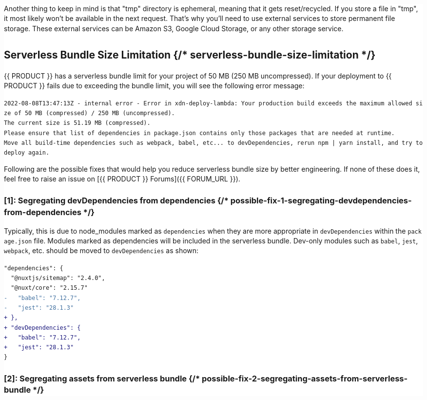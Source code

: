 Another thing to keep in mind is that "tmp" directory is ephemeral, meaning that it gets reset/recycled. If you store a
file in "tmp", it most likely won’t be available in the next request. That’s why you’ll need to use external services
to store permanent file storage. These external services can be Amazon S3, Google Cloud Storage, or any other storage service.

## Serverless Bundle Size Limitation {/* serverless-bundle-size-limitation */}

{{ PRODUCT }} has a serverless bundle limit for your project of 50 MB (250 MB uncompressed). If your deployment to {{ PRODUCT }} fails due to exceeding the bundle limit, you will see the following error message:

```
2022-08-08T13:47:13Z - internal error - Error in xdn-deploy-lambda: Your production build exceeds the maximum allowed size of 50 MB (compressed) / 250 MB (uncompressed).
The current size is 51.19 MB (compressed).
Please ensure that list of dependencies in package.json contains only those packages that are needed at runtime.
Move all build-time dependencies such as webpack, babel, etc... to devDependencies, rerun npm | yarn install, and try to deploy again.
```

Following are the possible fixes that would help you reduce serverless bundle size by better engineering. If none of these does it, feel free to raise an issue on [{{ PRODUCT }} Forums]({{ FORUM_URL }}).

### [1]: Segregating devDependencies from dependencies {/* possible-fix-1-segregating-devdependencies-from-dependencies */}

Typically, this is due to node_modules marked as `dependencies` when they are more appropriate in `devDependencies` within the `package.json` file. Modules marked as dependencies will be included in the serverless bundle. Dev-only modules such as `babel`, `jest`, `webpack`, etc. should be moved to `devDependencies` as shown:

```diff
"dependencies": {
  "@nuxtjs/sitemap": "2.4.0",
  "@nuxt/core": "2.15.7"
-   "babel": "7.12.7",
-   "jest": "28.1.3"
+ },
+ "devDependencies": {
+   "babel": "7.12.7",
+   "jest": "28.1.3"
}
```

### [2]: Segregating assets from serverless bundle {/* possible-fix-2-segregating-assets-from-serverless-bundle */}
